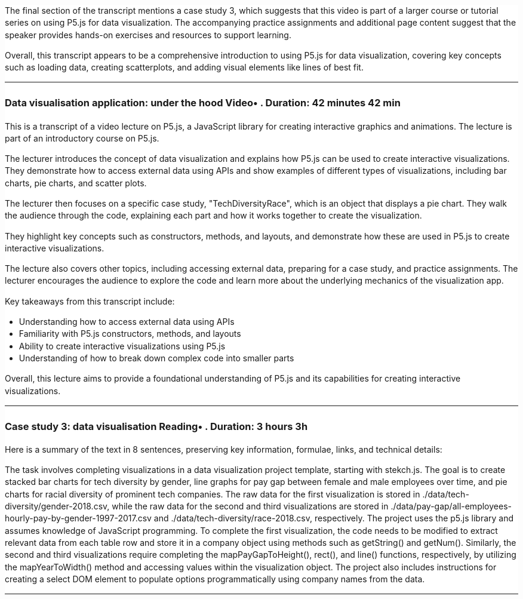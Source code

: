 The final section of the transcript mentions a case study 3, which suggests that this video is part of a larger course or tutorial series on using P5.js for data visualization. The accompanying practice assignments and additional page content suggest that the speaker provides hands-on exercises and resources to support learning.

Overall, this transcript appears to be a comprehensive introduction to using P5.js for data visualization, covering key concepts such as loading data, creating scatterplots, and adding visual elements like lines of best fit.

---

### Data visualisation application: under the hood Video• . Duration: 42 minutes 42 min

This is a transcript of a video lecture on P5.js, a JavaScript library for creating interactive graphics and animations. The lecture is part of an introductory course on P5.js.

The lecturer introduces the concept of data visualization and explains how P5.js can be used to create interactive visualizations. They demonstrate how to access external data using APIs and show examples of different types of visualizations, including bar charts, pie charts, and scatter plots.

The lecturer then focuses on a specific case study, "TechDiversityRace", which is an object that displays a pie chart. They walk the audience through the code, explaining each part and how it works together to create the visualization.

They highlight key concepts such as constructors, methods, and layouts, and demonstrate how these are used in P5.js to create interactive visualizations.

The lecture also covers other topics, including accessing external data, preparing for a case study, and practice assignments. The lecturer encourages the audience to explore the code and learn more about the underlying mechanics of the visualization app.

Key takeaways from this transcript include:

* Understanding how to access external data using APIs
* Familiarity with P5.js constructors, methods, and layouts
* Ability to create interactive visualizations using P5.js
* Understanding of how to break down complex code into smaller parts

Overall, this lecture aims to provide a foundational understanding of P5.js and its capabilities for creating interactive visualizations.

---

### Case study 3: data visualisation Reading• . Duration: 3 hours 3h

Here is a summary of the text in 8 sentences, preserving key information, formulae, links, and technical details:

The task involves completing visualizations in a data visualization project template, starting with stekch.js. The goal is to create stacked bar charts for tech diversity by gender, line graphs for pay gap between female and male employees over time, and pie charts for racial diversity of prominent tech companies. The raw data for the first visualization is stored in ./data/tech-diversity/gender-2018.csv, while the raw data for the second and third visualizations are stored in ./data/pay-gap/all-employees-hourly-pay-by-gender-1997-2017.csv and ./data/tech-diversity/race-2018.csv, respectively. The project uses the p5.js library and assumes knowledge of JavaScript programming. To complete the first visualization, the code needs to be modified to extract relevant data from each table row and store it in a company object using methods such as getString() and getNum(). Similarly, the second and third visualizations require completing the mapPayGapToHeight(), rect(), and line() functions, respectively, by utilizing the mapYearToWidth() method and accessing values within the visualization object. The project also includes instructions for creating a select DOM element to populate options programmatically using company names from the data.

---